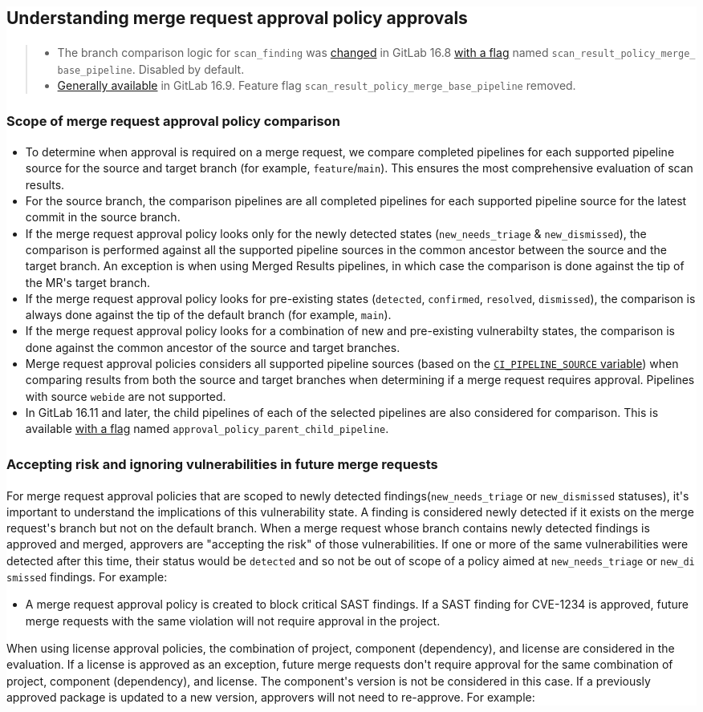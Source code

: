 ## Understanding merge request approval policy approvals

> - The branch comparison logic for `scan_finding` was [changed](https://gitlab.com/gitlab-org/gitlab/-/issues/428518) in GitLab 16.8 [with a flag](../../../administration/feature_flags.md) named `scan_result_policy_merge_base_pipeline`. Disabled by default.
> - [Generally available](https://gitlab.com/gitlab-org/gitlab/-/issues/435297) in GitLab 16.9. Feature flag `scan_result_policy_merge_base_pipeline` removed.

### Scope of merge request approval policy comparison

- To determine when approval is required on a merge request, we compare completed pipelines for each supported pipeline source for the source and target branch (for example, `feature`/`main`). This ensures the most comprehensive evaluation of scan results.
- For the source branch, the comparison pipelines are all completed pipelines for each supported pipeline source for the latest commit in the source branch.
- If the merge request approval policy looks only for the newly detected states (`new_needs_triage` & `new_dismissed`), the comparison is performed against all the supported pipeline sources in the common ancestor between the source and the target branch. An exception is when using Merged Results pipelines, in which case the comparison is done against the tip of the MR's target branch.
- If the merge request approval policy looks for pre-existing states (`detected`, `confirmed`, `resolved`, `dismissed`), the comparison is always done against the tip of the default branch (for example, `main`).
- If the merge request approval policy looks for a combination of new and pre-existing vulnerabilty states, the comparison is done against the common ancestor of the source and target branches.
- Merge request approval policies considers all supported pipeline sources (based on the [`CI_PIPELINE_SOURCE` variable](../../../ci/variables/predefined_variables.md)) when comparing results from both the source and target branches when determining if a merge request requires approval. Pipelines with source `webide` are not supported.
- In GitLab 16.11 and later, the child pipelines of each of the selected pipelines are also considered for comparison. This is available [with a flag](../../../administration/feature_flags.md) named `approval_policy_parent_child_pipeline`.

### Accepting risk and ignoring vulnerabilities in future merge requests

For merge request approval policies that are scoped to newly detected findings(`new_needs_triage` or `new_dismissed` statuses), it's important to understand the implications of this vulnerability state. A finding is considered newly detected if it exists on the merge request's branch but not on the default branch. When a merge request whose branch contains newly detected findings is approved and merged, approvers are "accepting the risk" of those vulnerabilities. If one or more of the same vulnerabilities were detected after this time, their status would be `detected` and so not be out of scope of a policy aimed at `new_needs_triage` or `new_dismissed` findings. For example:

- A merge request approval policy is created to block critical SAST findings. If a SAST finding for CVE-1234 is approved, future merge requests with the same violation will not require approval in the project.

When using license approval policies, the combination of project, component (dependency), and license are considered in the evaluation. If a license is approved as an exception, future merge requests don't require approval for the same combination of project, component (dependency), and license. The component's version is not be considered in this case. If a previously approved package is updated to a new version, approvers will not need to re-approve. For example:
